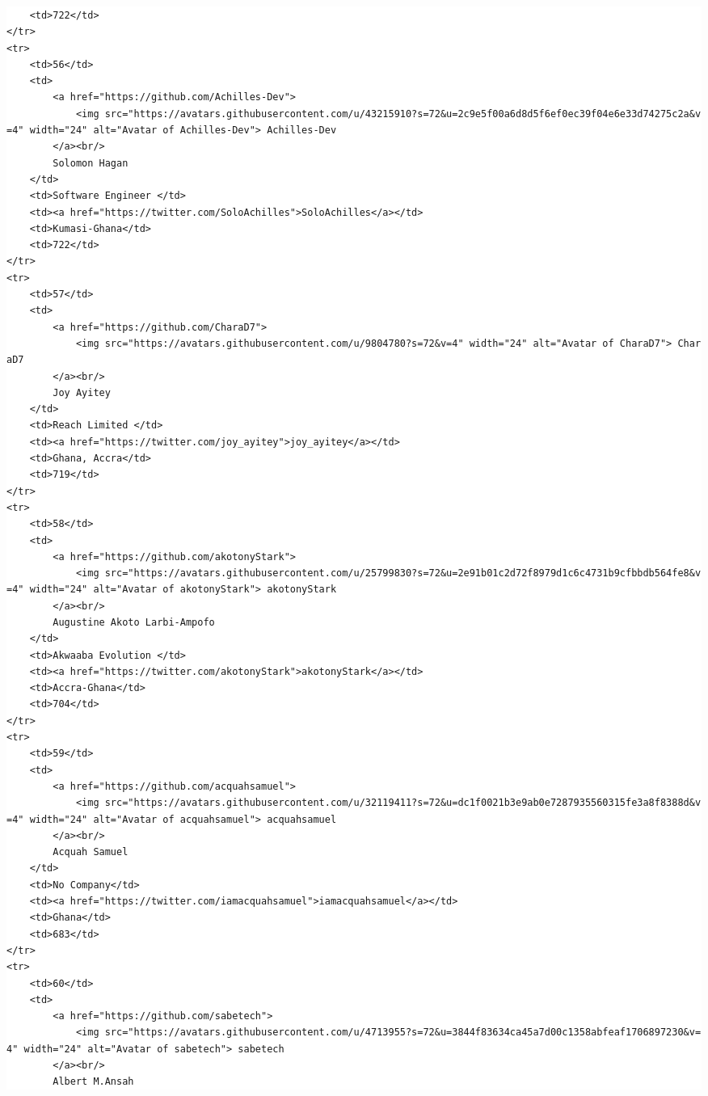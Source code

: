 		<td>722</td>
	</tr>
	<tr>
		<td>56</td>
		<td>
			<a href="https://github.com/Achilles-Dev">
				<img src="https://avatars.githubusercontent.com/u/43215910?s=72&u=2c9e5f00a6d8d5f6ef0ec39f04e6e33d74275c2a&v=4" width="24" alt="Avatar of Achilles-Dev"> Achilles-Dev
			</a><br/>
			Solomon Hagan
		</td>
		<td>Software Engineer </td>
		<td><a href="https://twitter.com/SoloAchilles">SoloAchilles</a></td>
		<td>Kumasi-Ghana</td>
		<td>722</td>
	</tr>
	<tr>
		<td>57</td>
		<td>
			<a href="https://github.com/CharaD7">
				<img src="https://avatars.githubusercontent.com/u/9804780?s=72&v=4" width="24" alt="Avatar of CharaD7"> CharaD7
			</a><br/>
			Joy Ayitey
		</td>
		<td>Reach Limited </td>
		<td><a href="https://twitter.com/joy_ayitey">joy_ayitey</a></td>
		<td>Ghana, Accra</td>
		<td>719</td>
	</tr>
	<tr>
		<td>58</td>
		<td>
			<a href="https://github.com/akotonyStark">
				<img src="https://avatars.githubusercontent.com/u/25799830?s=72&u=2e91b01c2d72f8979d1c6c4731b9cfbbdb564fe8&v=4" width="24" alt="Avatar of akotonyStark"> akotonyStark
			</a><br/>
			Augustine Akoto Larbi-Ampofo
		</td>
		<td>Akwaaba Evolution </td>
		<td><a href="https://twitter.com/akotonyStark">akotonyStark</a></td>
		<td>Accra-Ghana</td>
		<td>704</td>
	</tr>
	<tr>
		<td>59</td>
		<td>
			<a href="https://github.com/acquahsamuel">
				<img src="https://avatars.githubusercontent.com/u/32119411?s=72&u=dc1f0021b3e9ab0e7287935560315fe3a8f8388d&v=4" width="24" alt="Avatar of acquahsamuel"> acquahsamuel
			</a><br/>
			Acquah Samuel
		</td>
		<td>No Company</td>
		<td><a href="https://twitter.com/iamacquahsamuel">iamacquahsamuel</a></td>
		<td>Ghana</td>
		<td>683</td>
	</tr>
	<tr>
		<td>60</td>
		<td>
			<a href="https://github.com/sabetech">
				<img src="https://avatars.githubusercontent.com/u/4713955?s=72&u=3844f83634ca45a7d00c1358abfeaf1706897230&v=4" width="24" alt="Avatar of sabetech"> sabetech
			</a><br/>
			Albert M.Ansah